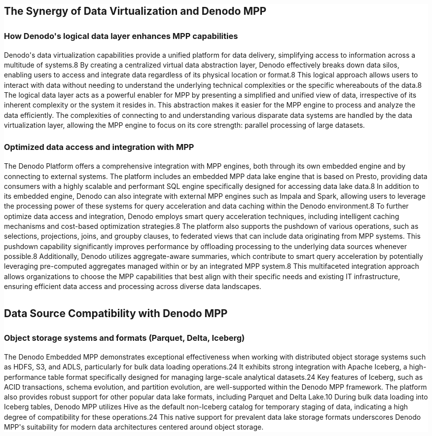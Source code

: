 ## **The Synergy of Data Virtualization and Denodo MPP**

### **How Denodo's logical data layer enhances MPP capabilities**

Denodo's data virtualization capabilities provide a unified platform for data delivery, simplifying access to information across a multitude of systems.8 By creating a centralized virtual data abstraction layer, Denodo effectively breaks down data silos, enabling users to access and integrate data regardless of its physical location or format.8 This logical approach allows users to interact with data without needing to understand the underlying technical complexities or the specific whereabouts of the data.8 The logical data layer acts as a powerful enabler for MPP by presenting a simplified and unified view of data, irrespective of its inherent complexity or the system it resides in. This abstraction makes it easier for the MPP engine to process and analyze the data efficiently. The complexities of connecting to and understanding various disparate data systems are handled by the data virtualization layer, allowing the MPP engine to focus on its core strength: parallel processing of large datasets.

### **Optimized data access and integration with MPP**

The Denodo Platform offers a comprehensive integration with MPP engines, both through its own embedded engine and by connecting to external systems. The platform includes an embedded MPP data lake engine that is based on Presto, providing data consumers with a highly scalable and performant SQL engine specifically designed for accessing data lake data.8 In addition to its embedded engine, Denodo can also integrate with external MPP engines such as Impala and Spark, allowing users to leverage the processing power of these systems for query acceleration and data caching within the Denodo environment.8 To further optimize data access and integration, Denodo employs smart query acceleration techniques, including intelligent caching mechanisms and cost-based optimization strategies.8 The platform also supports the pushdown of various operations, such as selections, projections, joins, and groupby clauses, to federated views that can include data originating from MPP systems. This pushdown capability significantly improves performance by offloading processing to the underlying data sources whenever possible.8 Additionally, Denodo utilizes aggregate-aware summaries, which contribute to smart query acceleration by potentially leveraging pre-computed aggregates managed within or by an integrated MPP system.8 This multifaceted integration approach allows organizations to choose the MPP capabilities that best align with their specific needs and existing IT infrastructure, ensuring efficient data access and processing across diverse data landscapes.

## **Data Source Compatibility with Denodo MPP**

### **Object storage systems and formats (Parquet, Delta, Iceberg)**

The Denodo Embedded MPP demonstrates exceptional effectiveness when working with distributed object storage systems such as HDFS, S3, and ADLS, particularly for bulk data loading operations.24 It exhibits strong integration with Apache Iceberg, a high-performance table format specifically designed for managing large-scale analytical datasets.24 Key features of Iceberg, such as ACID transactions, schema evolution, and partition evolution, are well-supported within the Denodo MPP framework. The platform also provides robust support for other popular data lake formats, including Parquet and Delta Lake.10 During bulk data loading into Iceberg tables, Denodo MPP utilizes Hive as the default non-Iceberg catalog for temporary staging of data, indicating a high degree of compatibility for these operations.24 This native support for prevalent data lake storage formats underscores Denodo MPP's suitability for modern data architectures centered around object storage.
